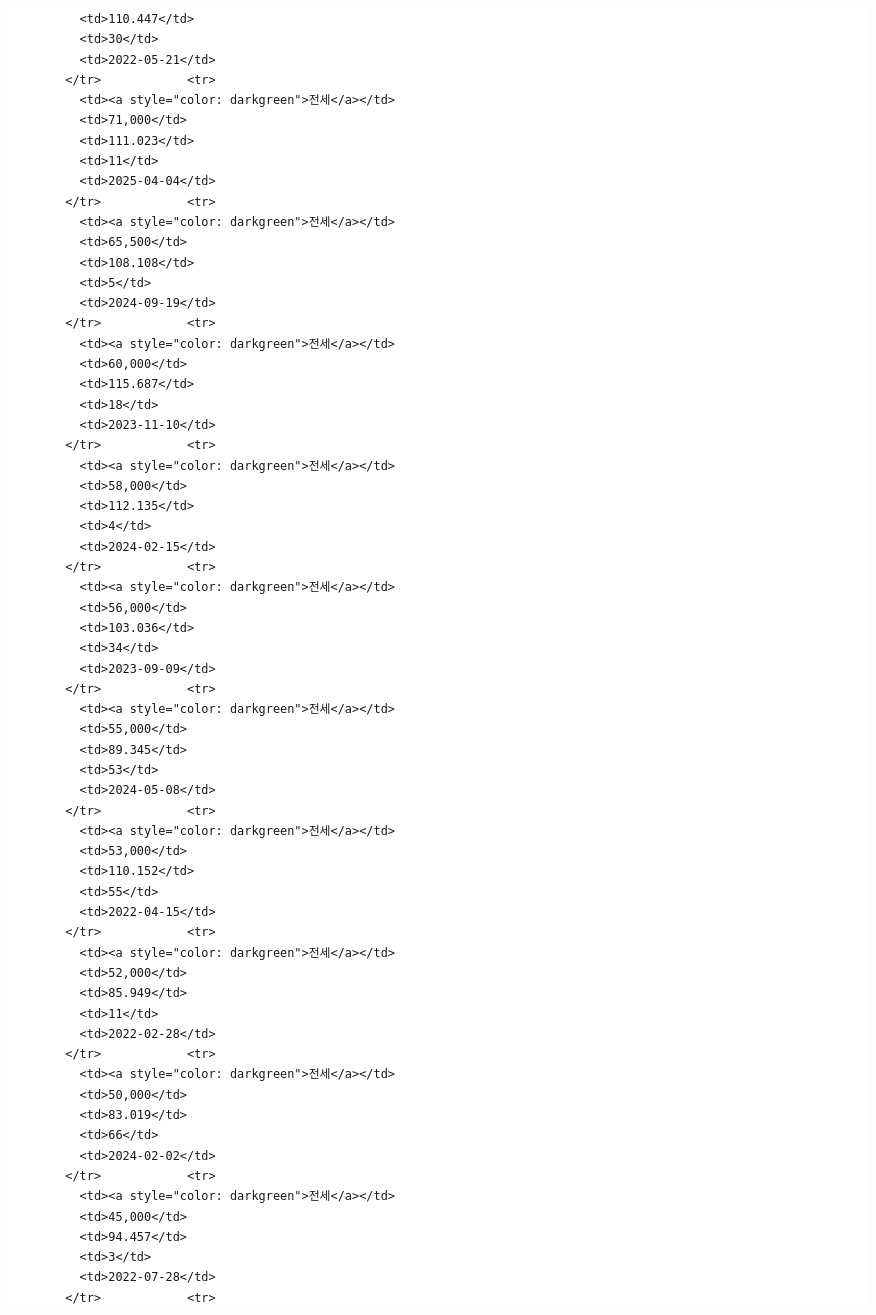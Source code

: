               <td>110.447</td>
              <td>30</td>
              <td>2022-05-21</td>
            </tr>            <tr>
              <td><a style="color: darkgreen">전세</a></td>
              <td>71,000</td>
              <td>111.023</td>
              <td>11</td>
              <td>2025-04-04</td>
            </tr>            <tr>
              <td><a style="color: darkgreen">전세</a></td>
              <td>65,500</td>
              <td>108.108</td>
              <td>5</td>
              <td>2024-09-19</td>
            </tr>            <tr>
              <td><a style="color: darkgreen">전세</a></td>
              <td>60,000</td>
              <td>115.687</td>
              <td>18</td>
              <td>2023-11-10</td>
            </tr>            <tr>
              <td><a style="color: darkgreen">전세</a></td>
              <td>58,000</td>
              <td>112.135</td>
              <td>4</td>
              <td>2024-02-15</td>
            </tr>            <tr>
              <td><a style="color: darkgreen">전세</a></td>
              <td>56,000</td>
              <td>103.036</td>
              <td>34</td>
              <td>2023-09-09</td>
            </tr>            <tr>
              <td><a style="color: darkgreen">전세</a></td>
              <td>55,000</td>
              <td>89.345</td>
              <td>53</td>
              <td>2024-05-08</td>
            </tr>            <tr>
              <td><a style="color: darkgreen">전세</a></td>
              <td>53,000</td>
              <td>110.152</td>
              <td>55</td>
              <td>2022-04-15</td>
            </tr>            <tr>
              <td><a style="color: darkgreen">전세</a></td>
              <td>52,000</td>
              <td>85.949</td>
              <td>11</td>
              <td>2022-02-28</td>
            </tr>            <tr>
              <td><a style="color: darkgreen">전세</a></td>
              <td>50,000</td>
              <td>83.019</td>
              <td>66</td>
              <td>2024-02-02</td>
            </tr>            <tr>
              <td><a style="color: darkgreen">전세</a></td>
              <td>45,000</td>
              <td>94.457</td>
              <td>3</td>
              <td>2022-07-28</td>
            </tr>            <tr>